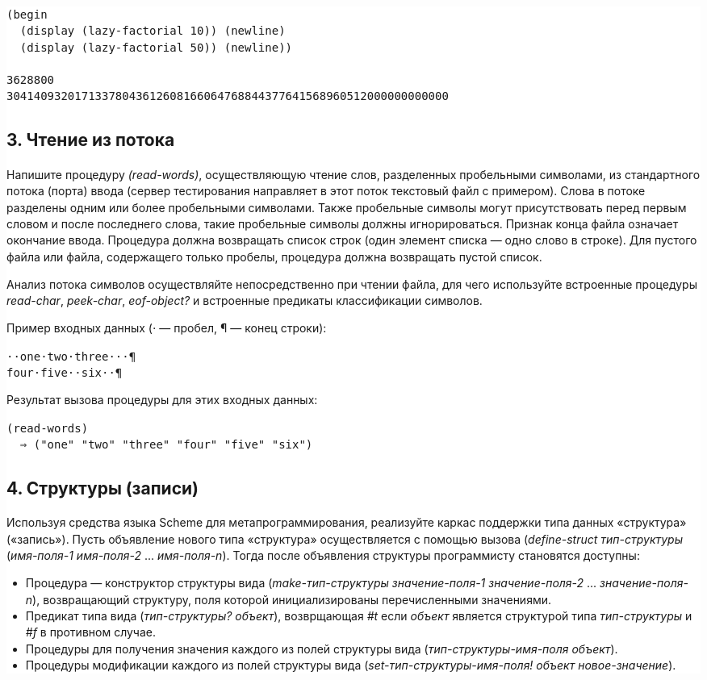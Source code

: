 <pre>
(begin
  (display (lazy-factorial 10)) (newline)
  (display (lazy-factorial 50)) (newline))

3628800
30414093201713378043612608166064768844377641568960512000000000000
</pre>

## 3. Чтение из потока

Напишите процедуру <i>(read-words)</i>, осуществляющую чтение слов,
разделенных пробельными символами, из
стандартного потока (порта) ввода (сервер тестирования направляет в 
этот поток текстовый файл с примером). Слова в потоке разделены
одним или более пробельными символами. Также пробельные символы могут 
присутствовать перед первым словом и после последнего
слова, такие пробельные символы должны игнорироваться. 
Признак конца файла означает окончание ввода.
Процедура должна возвращать список строк (один элемент списка &mdash; 
одно слово в строке). 
Для пустого файла или файла, содержащего только пробелы, процедура должна
возвращать пустой список.

Анализ потока символов осуществляйте непосредственно при чтении файла,
для чего используйте встроенные процедуры <i>read-char</i>, <i>peek-char</i>, 
<i>eof-object?</i> и 
встроенные предикаты классификации символов.

Пример входных данных (&sdot; &mdash; пробел,  &para; &mdash; конец строки):
<pre>
&sdot;&sdot;one&sdot;two&sdot;three&sdot;&sdot;&sdot;&para;
four&sdot;five&sdot;&sdot;six&sdot;&sdot;&para;
</pre>

Результат вызова процедуры для этих входных данных:
<pre>
(read-words)
  &#8658; ("one" "two" "three" "four" "five" "six")
</pre>

## 4. Структуры (записи)

Используя средства языка Scheme для метапрограммирования, реализуйте каркас поддержки
типа данных &laquo;структура&raquo; (&laquo;запись&raquo;). Пусть объявление нового
типа &laquo;структура&raquo; осуществляется с помощью вызова
(<i>define-struct</i> <i>тип-структуры</i> (<i>имя-поля-1</i> <i>имя-поля-2</i> ... <i>имя-поля-n</i>). Тогда после объявления структуры программисту становятся доступны:

* Процедура &mdash; конструктор структуры вида (<i>make-тип-структуры</i> <i>значение-поля-1</i> <i>значение-поля-2</i> ... <i>значение-поля-n</i>), возвращающий структуру, поля которой инициализированы перечисленными значениями.
* Предикат типа вида (<i>тип-структуры?</i> <i>объект</i>), возврщающая <i>#t</i> если <i>объект</i> является структурой типа <i>тип-структуры</i> и <i>#f</i> в противном случае.
* Процедуры для получения значения каждого из полей структуры вида (<i>тип-структуры-имя-поля</i> <i>объект</i>).
* Процедуры модификации каждого из полей структуры вида (<i>set-тип-структуры-имя-поля!</i> <i>объект</i> <i>новое-значение</i>).
